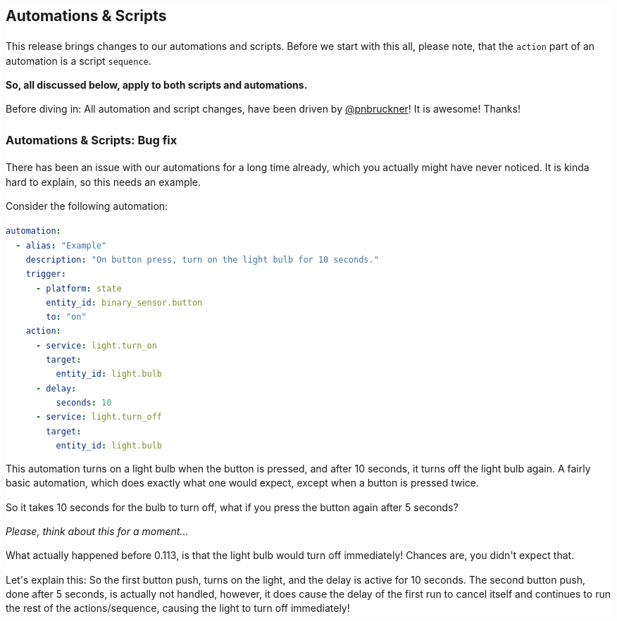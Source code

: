 [hacs]: https://hacs.xyz/

## Automations & Scripts

This release brings changes to our automations and scripts. Before we start with
this all, please note, that the `action` part of an automation is a script
`sequence`.

**So, all discussed below, apply to both scripts and automations.**

Before diving in: All automation and script changes, have been driven by
[@pnbruckner]! It is awesome! Thanks!

### Automations & Scripts: Bug fix

There has been an issue with our automations for a long time already, which
you actually might have never noticed. It is kinda hard to explain, so this
needs an example.

Consider the following automation:

```yaml
automation:
  - alias: "Example"
    description: "On button press, turn on the light bulb for 10 seconds."
    trigger:
      - platform: state
        entity_id: binary_sensor.button
        to: "on"
    action:
      - service: light.turn_on
        target:
          entity_id: light.bulb
      - delay:
          seconds: 10
      - service: light.turn_off
        target:
          entity_id: light.bulb
```

This automation turns on a light bulb when the button is pressed, and after
10 seconds, it turns off the light bulb again. A fairly basic automation, which
does exactly what one would expect, except when a button is pressed twice.

So it takes 10 seconds for the bulb to turn off, what if you press the button
again after 5 seconds?

_Please, think about this for a moment..._

What actually happened before 0.113, is that the light bulb would turn off
immediately! Chances are, you didn't expect that.

Let's explain this: So the first button push, turns on the light, and the delay
is active for 10 seconds. The second button push, done after 5 seconds, is
actually not handled, however, it does cause the delay of the first run to
cancel itself and continues to run the rest of the actions/sequence,
causing the light to turn off immediately!


[automation-mode]: /docs/automation/#automation-modes
[scripts-mode]: /integrations/script#script-modes
[repeats]: /docs/scripts/#repeat-a-group-of-actions
[chooser]: /docs/scripts/#choose-a-group-of-actions
[mdi]: https://pictogrammers.com/library/mdi/
[mdi-upgrade]: https://pictogrammers.com/docs/library/mdi/releases/upgrade/#4995-to-5045
[simple-icons]: https://simpleicons.org/
[hass-simpleicons]: https://github.com/vigonotion/hass-simpleicons
[python-speed]: https://developers.home-assistant.io/blog/2020/07/13/alpine-python
[#38060]: https://github.com/home-assistant/core/pull/38060
[#38074]: https://github.com/home-assistant/core/pull/38074
[#38079]: https://github.com/home-assistant/core/pull/38079
[#38086]: https://github.com/home-assistant/core/pull/38086
[#38090]: https://github.com/home-assistant/core/pull/38090
[#38094]: https://github.com/home-assistant/core/pull/38094
[#38097]: https://github.com/home-assistant/core/pull/38097
[#38100]: https://github.com/home-assistant/core/pull/38100
[#38124]: https://github.com/home-assistant/core/pull/38124
[#38134]: https://github.com/home-assistant/core/pull/38134
[#38146]: https://github.com/home-assistant/core/pull/38146
[#38149]: https://github.com/home-assistant/core/pull/38149
[#38159]: https://github.com/home-assistant/core/pull/38159
[#38163]: https://github.com/home-assistant/core/pull/38163
[@dubhad]: https://github.com/DubhAd
[@jefflirion]: https://github.com/JeffLIrion
[@robbie1221]: https://github.com/RobBie1221
[@andrewsayre]: https://github.com/andrewsayre
[@bachya]: https://github.com/bachya
[@balloob]: https://github.com/balloob
[@bdraco]: https://github.com/bdraco
[@frenck]: https://github.com/frenck
[@ludeeus]: https://github.com/ludeeus
[@mkerix]: https://github.com/mKeRix
[@pnbruckner]: https://github.com/pnbruckner
[@pschmitt]: https://github.com/pschmitt
[androidtv docs]: /integrations/androidtv/
[discord docs]: /integrations/discord/
[nuki docs]: /integrations/nuki/
[rfxtrx docs]: /integrations/rfxtrx/
[route53 docs]: /integrations/route53/
[simplisafe docs]: /integrations/simplisafe/
[smartthings docs]: /integrations/smartthings/
[toon docs]: /integrations/toon/
[xbox_live docs]: /integrations/xbox_live/
[#38173]: https://github.com/home-assistant/core/pull/38173
[#38174]: https://github.com/home-assistant/core/pull/38174
[#38180]: https://github.com/home-assistant/core/pull/38180
[#38181]: https://github.com/home-assistant/core/pull/38181
[#38234]: https://github.com/home-assistant/core/pull/38234
[#38237]: https://github.com/home-assistant/core/pull/38237
[#38243]: https://github.com/home-assistant/core/pull/38243
[#38245]: https://github.com/home-assistant/core/pull/38245
[#38249]: https://github.com/home-assistant/core/pull/38249
[#38251]: https://github.com/home-assistant/core/pull/38251
[#38256]: https://github.com/home-assistant/core/pull/38256
[#38293]: https://github.com/home-assistant/core/pull/38293
[#38300]: https://github.com/home-assistant/core/pull/38300
[#38305]: https://github.com/home-assistant/core/pull/38305
[#38308]: https://github.com/home-assistant/core/pull/38308
[#38311]: https://github.com/home-assistant/core/pull/38311
[#38326]: https://github.com/home-assistant/core/pull/38326
[@misterwil]: https://github.com/MisterWil
[@bdraco]: https://github.com/bdraco
[@frenck]: https://github.com/frenck
[@kylehendricks]: https://github.com/kylehendricks
[@marciogranzotto]: https://github.com/marciogranzotto
[@pavoni]: https://github.com/pavoni
[@pnbruckner]: https://github.com/pnbruckner
[@rytilahti]: https://github.com/rytilahti
[@vdkeybus]: https://github.com/vdkeybus
[adguard docs]: /integrations/adguard/
[automation docs]: /integrations/automation/
[discovery docs]: /integrations/discovery/
[harmony docs]: /integrations/harmony/
[hunterdouglas_powerview docs]: /integrations/hunterdouglas_powerview/
[onkyo docs]: /integrations/onkyo/
[onvif docs]: /integrations/onvif/
[powerwall docs]: /integrations/powerwall/
[rfxtrx docs]: /integrations/rfxtrx/
[samsungtv docs]: /integrations/samsungtv/
[script docs]: /integrations/script/
[skybell docs]: /integrations/skybell/
[speedtestdotnet docs]: /integrations/speedtestdotnet/
[vera docs]: /integrations/vera/
[xbox_live docs]: /integrations/xbox_live/
[xiaomi_miio docs]: /integrations/xiaomi_miio/
[#35164]: https://github.com/home-assistant/core/pull/35164
[#37813]: https://github.com/home-assistant/core/pull/37813
[#38257]: https://github.com/home-assistant/core/pull/38257
[#38327]: https://github.com/home-assistant/core/pull/38327
[#38344]: https://github.com/home-assistant/core/pull/38344
[#38351]: https://github.com/home-assistant/core/pull/38351
[#38360]: https://github.com/home-assistant/core/pull/38360
[#38367]: https://github.com/home-assistant/core/pull/38367
[#38372]: https://github.com/home-assistant/core/pull/38372
[#38376]: https://github.com/home-assistant/core/pull/38376
[#38401]: https://github.com/home-assistant/core/pull/38401
[#38402]: https://github.com/home-assistant/core/pull/38402
[#38428]: https://github.com/home-assistant/core/pull/38428
[#38429]: https://github.com/home-assistant/core/pull/38429
[@jefflirion]: https://github.com/JeffLIrion
[@bdraco]: https://github.com/bdraco
[@cgtobi]: https://github.com/cgtobi
[@ehendrix23]: https://github.com/ehendrix23
[@emontnemery]: https://github.com/emontnemery
[@frenck]: https://github.com/frenck
[@jjlawren]: https://github.com/jjlawren
[@shenxn]: https://github.com/shenxn
[@shred86]: https://github.com/shred86
[@stlehmann]: https://github.com/stlehmann
[abode docs]: /integrations/abode/
[ads docs]: /integrations/ads/
[androidtv docs]: /integrations/androidtv/
[cast docs]: /integrations/cast/
[google_translate docs]: /integrations/google_translate/
[harmony docs]: /integrations/harmony/
[kodi docs]: /integrations/kodi/
[nut docs]: /integrations/nut/
[plex docs]: /integrations/plex/
[rmvtransport docs]: /integrations/rmvtransport/
[songpal docs]: /integrations/songpal/
[toon docs]: /integrations/toon/
[#38073]: https://github.com/home-assistant/core/issues/38073
[#31637]: https://github.com/home-assistant/core/pull/31637
[#33852]: https://github.com/home-assistant/core/pull/33852
[#34387]: https://github.com/home-assistant/core/pull/34387
[#34401]: https://github.com/home-assistant/core/pull/34401
[#35350]: https://github.com/home-assistant/core/pull/35350
[#35411]: https://github.com/home-assistant/core/pull/35411
[#35561]: https://github.com/home-assistant/core/pull/35561
[#35707]: https://github.com/home-assistant/core/pull/35707
[#35927]: https://github.com/home-assistant/core/pull/35927
[#36054]: https://github.com/home-assistant/core/pull/36054
[#36157]: https://github.com/home-assistant/core/pull/36157
[#36375]: https://github.com/home-assistant/core/pull/36375
[#36533]: https://github.com/home-assistant/core/pull/36533
[#36539]: https://github.com/home-assistant/core/pull/36539
[#36609]: https://github.com/home-assistant/core/pull/36609
[#36690]: https://github.com/home-assistant/core/pull/36690
[#36895]: https://github.com/home-assistant/core/pull/36895
[#36955]: https://github.com/home-assistant/core/pull/36955
[#36988]: https://github.com/home-assistant/core/pull/36988
[#37069]: https://github.com/home-assistant/core/pull/37069
[#37071]: https://github.com/home-assistant/core/pull/37071
[#37072]: https://github.com/home-assistant/core/pull/37072
[#37075]: https://github.com/home-assistant/core/pull/37075
[#37087]: https://github.com/home-assistant/core/pull/37087
[#37097]: https://github.com/home-assistant/core/pull/37097
[#37105]: https://github.com/home-assistant/core/pull/37105
[#37110]: https://github.com/home-assistant/core/pull/37110
[#37112]: https://github.com/home-assistant/core/pull/37112
[#37116]: https://github.com/home-assistant/core/pull/37116
[#37117]: https://github.com/home-assistant/core/pull/37117
[#37123]: https://github.com/home-assistant/core/pull/37123
[#37125]: https://github.com/home-assistant/core/pull/37125
[#37136]: https://github.com/home-assistant/core/pull/37136
[#37141]: https://github.com/home-assistant/core/pull/37141
[#37147]: https://github.com/home-assistant/core/pull/37147
[#37149]: https://github.com/home-assistant/core/pull/37149
[#37154]: https://github.com/home-assistant/core/pull/37154
[#37157]: https://github.com/home-assistant/core/pull/37157
[#37159]: https://github.com/home-assistant/core/pull/37159
[#37161]: https://github.com/home-assistant/core/pull/37161
[#37171]: https://github.com/home-assistant/core/pull/37171
[#37172]: https://github.com/home-assistant/core/pull/37172
[#37174]: https://github.com/home-assistant/core/pull/37174
[#37176]: https://github.com/home-assistant/core/pull/37176
[#37179]: https://github.com/home-assistant/core/pull/37179
[#37181]: https://github.com/home-assistant/core/pull/37181
[#37183]: https://github.com/home-assistant/core/pull/37183
[#37184]: https://github.com/home-assistant/core/pull/37184
[#37186]: https://github.com/home-assistant/core/pull/37186
[#37188]: https://github.com/home-assistant/core/pull/37188
[#37189]: https://github.com/home-assistant/core/pull/37189
[#37198]: https://github.com/home-assistant/core/pull/37198
[#37199]: https://github.com/home-assistant/core/pull/37199
[#37200]: https://github.com/home-assistant/core/pull/37200
[#37201]: https://github.com/home-assistant/core/pull/37201
[#37205]: https://github.com/home-assistant/core/pull/37205
[#37206]: https://github.com/home-assistant/core/pull/37206
[#37207]: https://github.com/home-assistant/core/pull/37207
[#37208]: https://github.com/home-assistant/core/pull/37208
[#37211]: https://github.com/home-assistant/core/pull/37211
[#37215]: https://github.com/home-assistant/core/pull/37215
[#37217]: https://github.com/home-assistant/core/pull/37217
[#37225]: https://github.com/home-assistant/core/pull/37225
[#37227]: https://github.com/home-assistant/core/pull/37227
[#37232]: https://github.com/home-assistant/core/pull/37232
[#37234]: https://github.com/home-assistant/core/pull/37234
[#37237]: https://github.com/home-assistant/core/pull/37237
[#37241]: https://github.com/home-assistant/core/pull/37241
[#37250]: https://github.com/home-assistant/core/pull/37250
[#37251]: https://github.com/home-assistant/core/pull/37251
[#37252]: https://github.com/home-assistant/core/pull/37252
[#37253]: https://github.com/home-assistant/core/pull/37253
[#37255]: https://github.com/home-assistant/core/pull/37255
[#37256]: https://github.com/home-assistant/core/pull/37256
[#37260]: https://github.com/home-assistant/core/pull/37260
[#37266]: https://github.com/home-assistant/core/pull/37266
[#37268]: https://github.com/home-assistant/core/pull/37268
[#37270]: https://github.com/home-assistant/core/pull/37270
[#37271]: https://github.com/home-assistant/core/pull/37271
[#37273]: https://github.com/home-assistant/core/pull/37273
[#37275]: https://github.com/home-assistant/core/pull/37275
[#37276]: https://github.com/home-assistant/core/pull/37276
[#37289]: https://github.com/home-assistant/core/pull/37289
[#37304]: https://github.com/home-assistant/core/pull/37304
[#37308]: https://github.com/home-assistant/core/pull/37308
[#37309]: https://github.com/home-assistant/core/pull/37309
[#37313]: https://github.com/home-assistant/core/pull/37313
[#37315]: https://github.com/home-assistant/core/pull/37315
[#37316]: https://github.com/home-assistant/core/pull/37316
[#37322]: https://github.com/home-assistant/core/pull/37322
[#37324]: https://github.com/home-assistant/core/pull/37324
[#37325]: https://github.com/home-assistant/core/pull/37325
[#37336]: https://github.com/home-assistant/core/pull/37336
[#37339]: https://github.com/home-assistant/core/pull/37339
[#37346]: https://github.com/home-assistant/core/pull/37346
[#37350]: https://github.com/home-assistant/core/pull/37350
[#37363]: https://github.com/home-assistant/core/pull/37363
[#37371]: https://github.com/home-assistant/core/pull/37371
[#37374]: https://github.com/home-assistant/core/pull/37374
[#37380]: https://github.com/home-assistant/core/pull/37380
[#37390]: https://github.com/home-assistant/core/pull/37390
[#37391]: https://github.com/home-assistant/core/pull/37391
[#37394]: https://github.com/home-assistant/core/pull/37394
[#37396]: https://github.com/home-assistant/core/pull/37396
[#37397]: https://github.com/home-assistant/core/pull/37397
[#37401]: https://github.com/home-assistant/core/pull/37401
[#37405]: https://github.com/home-assistant/core/pull/37405
[#37419]: https://github.com/home-assistant/core/pull/37419
[#37420]: https://github.com/home-assistant/core/pull/37420
[#37421]: https://github.com/home-assistant/core/pull/37421
[#37423]: https://github.com/home-assistant/core/pull/37423
[#37424]: https://github.com/home-assistant/core/pull/37424
[#37425]: https://github.com/home-assistant/core/pull/37425
[#37426]: https://github.com/home-assistant/core/pull/37426
[#37427]: https://github.com/home-assistant/core/pull/37427
[#37428]: https://github.com/home-assistant/core/pull/37428
[#37429]: https://github.com/home-assistant/core/pull/37429
[#37430]: https://github.com/home-assistant/core/pull/37430
[#37432]: https://github.com/home-assistant/core/pull/37432
[#37433]: https://github.com/home-assistant/core/pull/37433
[#37438]: https://github.com/home-assistant/core/pull/37438
[#37439]: https://github.com/home-assistant/core/pull/37439
[#37440]: https://github.com/home-assistant/core/pull/37440
[#37441]: https://github.com/home-assistant/core/pull/37441
[#37445]: https://github.com/home-assistant/core/pull/37445
[#37446]: https://github.com/home-assistant/core/pull/37446
[#37450]: https://github.com/home-assistant/core/pull/37450
[#37454]: https://github.com/home-assistant/core/pull/37454
[#37455]: https://github.com/home-assistant/core/pull/37455
[#37456]: https://github.com/home-assistant/core/pull/37456
[#37457]: https://github.com/home-assistant/core/pull/37457
[#37461]: https://github.com/home-assistant/core/pull/37461
[#37463]: https://github.com/home-assistant/core/pull/37463
[#37465]: https://github.com/home-assistant/core/pull/37465
[#37468]: https://github.com/home-assistant/core/pull/37468
[#37471]: https://github.com/home-assistant/core/pull/37471
[#37472]: https://github.com/home-assistant/core/pull/37472
[#37473]: https://github.com/home-assistant/core/pull/37473
[#37477]: https://github.com/home-assistant/core/pull/37477
[#37479]: https://github.com/home-assistant/core/pull/37479
[#37480]: https://github.com/home-assistant/core/pull/37480
[#37483]: https://github.com/home-assistant/core/pull/37483
[#37485]: https://github.com/home-assistant/core/pull/37485
[#37486]: https://github.com/home-assistant/core/pull/37486
[#37487]: https://github.com/home-assistant/core/pull/37487
[#37488]: https://github.com/home-assistant/core/pull/37488
[#37490]: https://github.com/home-assistant/core/pull/37490
[#37494]: https://github.com/home-assistant/core/pull/37494
[#37496]: https://github.com/home-assistant/core/pull/37496
[#37497]: https://github.com/home-assistant/core/pull/37497
[#37500]: https://github.com/home-assistant/core/pull/37500
[#37501]: https://github.com/home-assistant/core/pull/37501
[#37505]: https://github.com/home-assistant/core/pull/37505
[#37508]: https://github.com/home-assistant/core/pull/37508
[#37510]: https://github.com/home-assistant/core/pull/37510
[#37512]: https://github.com/home-assistant/core/pull/37512
[#37515]: https://github.com/home-assistant/core/pull/37515
[#37516]: https://github.com/home-assistant/core/pull/37516
[#37523]: https://github.com/home-assistant/core/pull/37523
[#37527]: https://github.com/home-assistant/core/pull/37527
[#37530]: https://github.com/home-assistant/core/pull/37530
[#37531]: https://github.com/home-assistant/core/pull/37531
[#37535]: https://github.com/home-assistant/core/pull/37535
[#37536]: https://github.com/home-assistant/core/pull/37536
[#37550]: https://github.com/home-assistant/core/pull/37550
[#37551]: https://github.com/home-assistant/core/pull/37551
[#37555]: https://github.com/home-assistant/core/pull/37555
[#37556]: https://github.com/home-assistant/core/pull/37556
[#37559]: https://github.com/home-assistant/core/pull/37559
[#37560]: https://github.com/home-assistant/core/pull/37560
[#37565]: https://github.com/home-assistant/core/pull/37565
[#37581]: https://github.com/home-assistant/core/pull/37581
[#37587]: https://github.com/home-assistant/core/pull/37587
[#37588]: https://github.com/home-assistant/core/pull/37588
[#37589]: https://github.com/home-assistant/core/pull/37589
[#37590]: https://github.com/home-assistant/core/pull/37590
[#37591]: https://github.com/home-assistant/core/pull/37591
[#37592]: https://github.com/home-assistant/core/pull/37592
[#37597]: https://github.com/home-assistant/core/pull/37597
[#37598]: https://github.com/home-assistant/core/pull/37598
[#37599]: https://github.com/home-assistant/core/pull/37599
[#37602]: https://github.com/home-assistant/core/pull/37602
[#37605]: https://github.com/home-assistant/core/pull/37605
[#37613]: https://github.com/home-assistant/core/pull/37613
[#37617]: https://github.com/home-assistant/core/pull/37617
[#37618]: https://github.com/home-assistant/core/pull/37618
[#37619]: https://github.com/home-assistant/core/pull/37619
[#37620]: https://github.com/home-assistant/core/pull/37620
[#37621]: https://github.com/home-assistant/core/pull/37621
[#37628]: https://github.com/home-assistant/core/pull/37628
[#37629]: https://github.com/home-assistant/core/pull/37629
[#37630]: https://github.com/home-assistant/core/pull/37630
[#37637]: https://github.com/home-assistant/core/pull/37637
[#37640]: https://github.com/home-assistant/core/pull/37640
[#37642]: https://github.com/home-assistant/core/pull/37642
[#37644]: https://github.com/home-assistant/core/pull/37644
[#37650]: https://github.com/home-assistant/core/pull/37650
[#37659]: https://github.com/home-assistant/core/pull/37659
[#37665]: https://github.com/home-assistant/core/pull/37665
[#37666]: https://github.com/home-assistant/core/pull/37666
[#37667]: https://github.com/home-assistant/core/pull/37667
[#37677]: https://github.com/home-assistant/core/pull/37677
[#37678]: https://github.com/home-assistant/core/pull/37678
[#37682]: https://github.com/home-assistant/core/pull/37682
[#37688]: https://github.com/home-assistant/core/pull/37688
[#37690]: https://github.com/home-assistant/core/pull/37690
[#37691]: https://github.com/home-assistant/core/pull/37691
[#37694]: https://github.com/home-assistant/core/pull/37694
[#37697]: https://github.com/home-assistant/core/pull/37697
[#37698]: https://github.com/home-assistant/core/pull/37698
[#37699]: https://github.com/home-assistant/core/pull/37699
[#37700]: https://github.com/home-assistant/core/pull/37700
[#37703]: https://github.com/home-assistant/core/pull/37703
[#37706]: https://github.com/home-assistant/core/pull/37706
[#37709]: https://github.com/home-assistant/core/pull/37709
[#37710]: https://github.com/home-assistant/core/pull/37710
[#37713]: https://github.com/home-assistant/core/pull/37713
[#37715]: https://github.com/home-assistant/core/pull/37715
[#37716]: https://github.com/home-assistant/core/pull/37716
[#37729]: https://github.com/home-assistant/core/pull/37729
[#37730]: https://github.com/home-assistant/core/pull/37730
[#37735]: https://github.com/home-assistant/core/pull/37735
[#37738]: https://github.com/home-assistant/core/pull/37738
[#37740]: https://github.com/home-assistant/core/pull/37740
[#37741]: https://github.com/home-assistant/core/pull/37741
[#37742]: https://github.com/home-assistant/core/pull/37742
[#37743]: https://github.com/home-assistant/core/pull/37743
[#37746]: https://github.com/home-assistant/core/pull/37746
[#37748]: https://github.com/home-assistant/core/pull/37748
[#37749]: https://github.com/home-assistant/core/pull/37749
[#37751]: https://github.com/home-assistant/core/pull/37751
[#37753]: https://github.com/home-assistant/core/pull/37753
[#37759]: https://github.com/home-assistant/core/pull/37759
[#37763]: https://github.com/home-assistant/core/pull/37763
[#37764]: https://github.com/home-assistant/core/pull/37764
[#37771]: https://github.com/home-assistant/core/pull/37771
[#37772]: https://github.com/home-assistant/core/pull/37772
[#37773]: https://github.com/home-assistant/core/pull/37773
[#37776]: https://github.com/home-assistant/core/pull/37776
[#37778]: https://github.com/home-assistant/core/pull/37778
[#37780]: https://github.com/home-assistant/core/pull/37780
[#37781]: https://github.com/home-assistant/core/pull/37781
[#37786]: https://github.com/home-assistant/core/pull/37786
[#37789]: https://github.com/home-assistant/core/pull/37789
[#37790]: https://github.com/home-assistant/core/pull/37790
[#37792]: https://github.com/home-assistant/core/pull/37792
[#37793]: https://github.com/home-assistant/core/pull/37793
[#37794]: https://github.com/home-assistant/core/pull/37794
[#37801]: https://github.com/home-assistant/core/pull/37801
[#37802]: https://github.com/home-assistant/core/pull/37802
[#37803]: https://github.com/home-assistant/core/pull/37803
[#37805]: https://github.com/home-assistant/core/pull/37805
[#37808]: https://github.com/home-assistant/core/pull/37808
[#37815]: https://github.com/home-assistant/core/pull/37815
[#37816]: https://github.com/home-assistant/core/pull/37816
[#37817]: https://github.com/home-assistant/core/pull/37817
[#37818]: https://github.com/home-assistant/core/pull/37818
[#37820]: https://github.com/home-assistant/core/pull/37820
[#37821]: https://github.com/home-assistant/core/pull/37821
[#37827]: https://github.com/home-assistant/core/pull/37827
[#37829]: https://github.com/home-assistant/core/pull/37829
[#37830]: https://github.com/home-assistant/core/pull/37830
[#37831]: https://github.com/home-assistant/core/pull/37831
[#37832]: https://github.com/home-assistant/core/pull/37832
[#37833]: https://github.com/home-assistant/core/pull/37833
[#37834]: https://github.com/home-assistant/core/pull/37834
[#37837]: https://github.com/home-assistant/core/pull/37837
[#37840]: https://github.com/home-assistant/core/pull/37840
[#37841]: https://github.com/home-assistant/core/pull/37841
[#37843]: https://github.com/home-assistant/core/pull/37843
[#37849]: https://github.com/home-assistant/core/pull/37849
[#37850]: https://github.com/home-assistant/core/pull/37850
[#37852]: https://github.com/home-assistant/core/pull/37852
[#37853]: https://github.com/home-assistant/core/pull/37853
[#37858]: https://github.com/home-assistant/core/pull/37858
[#37859]: https://github.com/home-assistant/core/pull/37859
[#37862]: https://github.com/home-assistant/core/pull/37862
[#37863]: https://github.com/home-assistant/core/pull/37863
[#37865]: https://github.com/home-assistant/core/pull/37865
[#37866]: https://github.com/home-assistant/core/pull/37866
[#37867]: https://github.com/home-assistant/core/pull/37867
[#37869]: https://github.com/home-assistant/core/pull/37869
[#37870]: https://github.com/home-assistant/core/pull/37870
[#37872]: https://github.com/home-assistant/core/pull/37872
[#37875]: https://github.com/home-assistant/core/pull/37875
[#37881]: https://github.com/home-assistant/core/pull/37881
[#37884]: https://github.com/home-assistant/core/pull/37884
[#37885]: https://github.com/home-assistant/core/pull/37885
[#37887]: https://github.com/home-assistant/core/pull/37887
[#37888]: https://github.com/home-assistant/core/pull/37888
[#37889]: https://github.com/home-assistant/core/pull/37889
[#37896]: https://github.com/home-assistant/core/pull/37896
[#37901]: https://github.com/home-assistant/core/pull/37901
[#37909]: https://github.com/home-assistant/core/pull/37909
[#37910]: https://github.com/home-assistant/core/pull/37910
[#37915]: https://github.com/home-assistant/core/pull/37915
[#37918]: https://github.com/home-assistant/core/pull/37918
[#37923]: https://github.com/home-assistant/core/pull/37923
[#37924]: https://github.com/home-assistant/core/pull/37924
[#37932]: https://github.com/home-assistant/core/pull/37932
[#37942]: https://github.com/home-assistant/core/pull/37942
[#37957]: https://github.com/home-assistant/core/pull/37957
[#37961]: https://github.com/home-assistant/core/pull/37961
[#37965]: https://github.com/home-assistant/core/pull/37965
[#37974]: https://github.com/home-assistant/core/pull/37974
[#37976]: https://github.com/home-assistant/core/pull/37976
[#37980]: https://github.com/home-assistant/core/pull/37980
[#37995]: https://github.com/home-assistant/core/pull/37995
[#38030]: https://github.com/home-assistant/core/pull/38030
[#38036]: https://github.com/home-assistant/core/pull/38036
[#38039]: https://github.com/home-assistant/core/pull/38039
[#38040]: https://github.com/home-assistant/core/pull/38040
[#38043]: https://github.com/home-assistant/core/pull/38043
[#38049]: https://github.com/home-assistant/core/pull/38049
[#38057]: https://github.com/home-assistant/core/pull/38057
[@2fake]: https://github.com/2Fake
[@adminiuga]: https://github.com/Adminiuga
[@compatech]: https://github.com/CoMPaTech
[@darkfox]: https://github.com/DarkFox
[@gmta]: https://github.com/GMTA
[@harryjholmes]: https://github.com/Harryjholmes
[@induprakash]: https://github.com/InduPrakash
[@jc2k]: https://github.com/Jc2k
[@jefflirion]: https://github.com/JeffLIrion
[@kdemontf]: https://github.com/Kdemontf
[@martinhjelmare]: https://github.com/MartinHjelmare
[@matthewflamm]: https://github.com/MatthewFlamm
[@michsior14]: https://github.com/Michsior14
[@paulannekov]: https://github.com/PaulAnnekov
[@quentame]: https://github.com/Quentame
[@rogerselwyn]: https://github.com/RogerSelwyn
[@seraphimserapis]: https://github.com/SeraphimSerapis
[@shulyaka]: https://github.com/Shulyaka
[@sukramj]: https://github.com/SukramJ
[@thelastgimbus]: https://github.com/TheLastGimbus
[@aaliddell]: https://github.com/aaliddell
[@abmantis]: https://github.com/abmantis
[@ajschmidt8]: https://github.com/ajschmidt8
[@akloeckner]: https://github.com/akloeckner
[@alandtse]: https://github.com/alandtse
[@alexhardwicke]: https://github.com/alexhardwicke
[@amelchio]: https://github.com/amelchio
[@bachya]: https://github.com/bachya
[@balloob]: https://github.com/balloob
[@bdraco]: https://github.com/bdraco
[@bednar]: https://github.com/bednar
[@bouwew]: https://github.com/bouwew
[@bramkragten]: https://github.com/bramkragten
[@brefra]: https://github.com/brefra
[@bsmappee]: https://github.com/bsmappee
[@cgtobi]: https://github.com/cgtobi
[@ctalkington]: https://github.com/ctalkington
[@danielpervan]: https://github.com/danielpervan
[@davet2001]: https://github.com/davet2001
[@dermotduffy]: https://github.com/dermotduffy
[@divanikus]: https://github.com/divanikus
[@djpremier]: https://github.com/djpremier
[@dmulcahey]: https://github.com/dmulcahey
[@dshokouhi]: https://github.com/dshokouhi
[@eifinger]: https://github.com/eifinger
[@elupus]: https://github.com/elupus
[@emlove]: https://github.com/emlove
[@emontnemery]: https://github.com/emontnemery
[@engrbm87]: https://github.com/engrbm87
[@esev]: https://github.com/esev
[@firstof9]: https://github.com/firstof9
[@frenck]: https://github.com/frenck
[@gagebenne]: https://github.com/gagebenne
[@guillempages]: https://github.com/guillempages
[@haemishkyd]: https://github.com/haemishkyd
[@jberstler]: https://github.com/jberstler
[@jbeyerstedt]: https://github.com/jbeyerstedt
[@jduquennoy]: https://github.com/jduquennoy
[@jfearon]: https://github.com/jfearon
[@jjlawren]: https://github.com/jjlawren
[@jnewland]: https://github.com/jnewland
[@jschlyter]: https://github.com/jschlyter
[@jurgenhaas]: https://github.com/jurgenhaas
[@kennedyshead]: https://github.com/kennedyshead
[@knyar]: https://github.com/knyar
[@ktnrg45]: https://github.com/ktnrg45
[@ludeeus]: https://github.com/ludeeus
[@marcelveldt]: https://github.com/marcelveldt
[@mdegat01]: https://github.com/mdegat01
[@michaeldavie]: https://github.com/michaeldavie
[@nkgilley]: https://github.com/nkgilley
[@outadoc]: https://github.com/outadoc
[@pavoni]: https://github.com/pavoni
[@pilehave]: https://github.com/pilehave
[@pnbruckner]: https://github.com/pnbruckner
[@pnguyen-tyro]: https://github.com/pnguyen-tyro
[@prystupa]: https://github.com/prystupa
[@pvizeli]: https://github.com/pvizeli
[@rajlaud]: https://github.com/rajlaud
[@raman325]: https://github.com/raman325
[@robbiet480]: https://github.com/robbiet480
[@scop]: https://github.com/scop
[@serhtt]: https://github.com/serhtt
[@shenxn]: https://github.com/shenxn
[@shermdog]: https://github.com/shermdog
[@smugleafdev]: https://github.com/smugleafdev
[@starkillerog]: https://github.com/starkillerOG
[@teharris1]: https://github.com/teharris1
[@timmo001]: https://github.com/timmo001
[@timvancann]: https://github.com/timvancann
[@tizzen33]: https://github.com/tizzen33
[@zhulik]: https://github.com/zhulik
[acmeda docs]: /integrations/acmeda/
[ads docs]: /integrations/ads/
[agent_dvr docs]: /integrations/agent_dvr/
[alarm_control_panel docs]: /integrations/alarm_control_panel/
[alert docs]: /integrations/alert/
[amcrest docs]: /integrations/amcrest/
[androidtv docs]: /integrations/androidtv/
[apache_kafka docs]: /integrations/apache_kafka/
[asuswrt docs]: /integrations/asuswrt/
[august docs]: /integrations/august/
[automation docs]: /integrations/automation/
[azure_event_hub docs]: /integrations/azure_event_hub/
[bayesian docs]: /integrations/bayesian/
[bond docs]: /integrations/bond/
[camera docs]: /integrations/camera/
[cast docs]: /integrations/cast/
[daikin docs]: /integrations/daikin/
[darksky docs]: /integrations/darksky/
[datadog docs]: /integrations/datadog/
[debugpy docs]: /integrations/debugpy/
[demo docs]: /integrations/demo/
[denonavr docs]: /integrations/denonavr/
[derivative docs]: /integrations/derivative/
[device_tracker docs]: /integrations/device_tracker/
[devolo_home_control docs]: /integrations/devolo_home_control/
[dexcom docs]: /integrations/dexcom/
[directv docs]: /integrations/directv/
[discovery docs]: /integrations/discovery/
[doorbird docs]: /integrations/doorbird/
[ecobee docs]: /integrations/ecobee/
[emulated_hue docs]: /integrations/emulated_hue/
[enocean docs]: /integrations/enocean/
[environment_canada docs]: /integrations/environment_canada/
[esphome docs]: /integrations/esphome/
[fan docs]: /integrations/fan/
[fibaro docs]: /integrations/fibaro/
[filter docs]: /integrations/filter/
[flux docs]: /integrations/flux/
[foobot docs]: /integrations/foobot/
[forked_daapd docs]: /integrations/forked_daapd/
[freebox docs]: /integrations/freebox/
[frontend docs]: /integrations/frontend/
[garmin_connect docs]: /integrations/garmin_connect/
[gdacs docs]: /integrations/gdacs/
[generic_thermostat docs]: /integrations/generic_thermostat/
[geniushub docs]: /integrations/geniushub/
[geo_json_events docs]: /integrations/geo_json_events/
[geonetnz_quakes docs]: /integrations/geonetnz_quakes/
[geonetnz_volcano docs]: /integrations/geonetnz_volcano/
[google_assistant docs]: /integrations/google_assistant/
[google_pubsub docs]: /integrations/google_pubsub/
[group docs]: /integrations/group/
[guardian docs]: /integrations/guardian/
[harmony docs]: /integrations/harmony/
[hdmi_cec docs]: /integrations/hdmi_cec/
[history docs]: /integrations/history/
[homekit docs]: /integrations/homekit/
[homekit_controller docs]: /integrations/homekit_controller/
[homematic docs]: /integrations/homematic/
[homematicip_cloud docs]: /integrations/homematicip_cloud/
[hue docs]: /integrations/hue/
[influxdb docs]: /integrations/influxdb/
[input_number docs]: /integrations/input_number/
[insteon docs]: /integrations/insteon/
[integration docs]: /integrations/integration/
[ipp docs]: /integrations/ipp/
[joaoapps_join docs]: /integrations/joaoapps_join/
[knx docs]: /integrations/knx/
[logger docs]: /integrations/logger/
[loopenergy docs]: /integrations/loopenergy/
[luftdaten docs]: /integrations/luftdaten/
[manual_mqtt docs]: /integrations/manual_mqtt/
[min_max docs]: /integrations/min_max/
[mold_indicator docs]: /integrations/mold_indicator/
[mqtt docs]: /integrations/mqtt/
[neato docs]: /integrations/neato/
[netatmo docs]: /integrations/netatmo/
[netdata docs]: /integrations/netdata/
[nuki docs]: /integrations/nuki/
[nws docs]: /integrations/nws/
[onvif docs]: /integrations/onvif/
[ozw docs]: /integrations/ozw/
[pioneer docs]: /integrations/pioneer/
[plant docs]: /integrations/plant/
[plex docs]: /integrations/plex/
[plugwise docs]: /integrations/plugwise/
[plum_lightpad docs]: /integrations/plum_lightpad/
[poolsense docs]: /integrations/poolsense/
[prometheus docs]: /integrations/prometheus/
[ps4 docs]: /integrations/ps4/
[recorder docs]: /integrations/recorder/
[rejseplanen docs]: /integrations/rejseplanen/
[remote_rpi_gpio docs]: /integrations/remote_rpi_gpio/
[rfxtrx docs]: /integrations/rfxtrx/
[script docs]: /integrations/script/
[slack docs]: /integrations/slack/
[smappee docs]: /integrations/smappee/
[smarthab docs]: /integrations/smarthab/
[sms docs]: /integrations/sms/
[solaredge docs]: /integrations/solaredge/
[sonarr docs]: /integrations/sonarr/
[sonos docs]: /integrations/sonos/
[spotify docs]: /integrations/spotify/
[sql docs]: /integrations/sql/
[statistics docs]: /integrations/statistics/
[stream docs]: /integrations/stream/
[supervisord docs]: /integrations/supervisord/
[syncthru docs]: /integrations/syncthru/
[tado docs]: /integrations/tado/
[template docs]: /integrations/template/
[tesla docs]: /integrations/tesla/
[toon docs]: /integrations/toon/
[touchline docs]: /integrations/touchline/
[tplink docs]: /integrations/tplink/
[transmission docs]: /integrations/transmission/
[tuya docs]: /integrations/tuya/
[unifi docs]: /integrations/unifi/
[universal docs]: /integrations/universal/
[verisure docs]: /integrations/verisure/
[vizio docs]: /integrations/vizio/
[volumio docs]: /integrations/volumio/
[worldclock docs]: /integrations/worldclock/
[xiaomi_miio docs]: /integrations/xiaomi_miio/
[yeelight docs]: /integrations/yeelight/
[zeroconf docs]: /integrations/zeroconf/
[zerproc docs]: /integrations/zerproc/
[zha docs]: /integrations/zha/